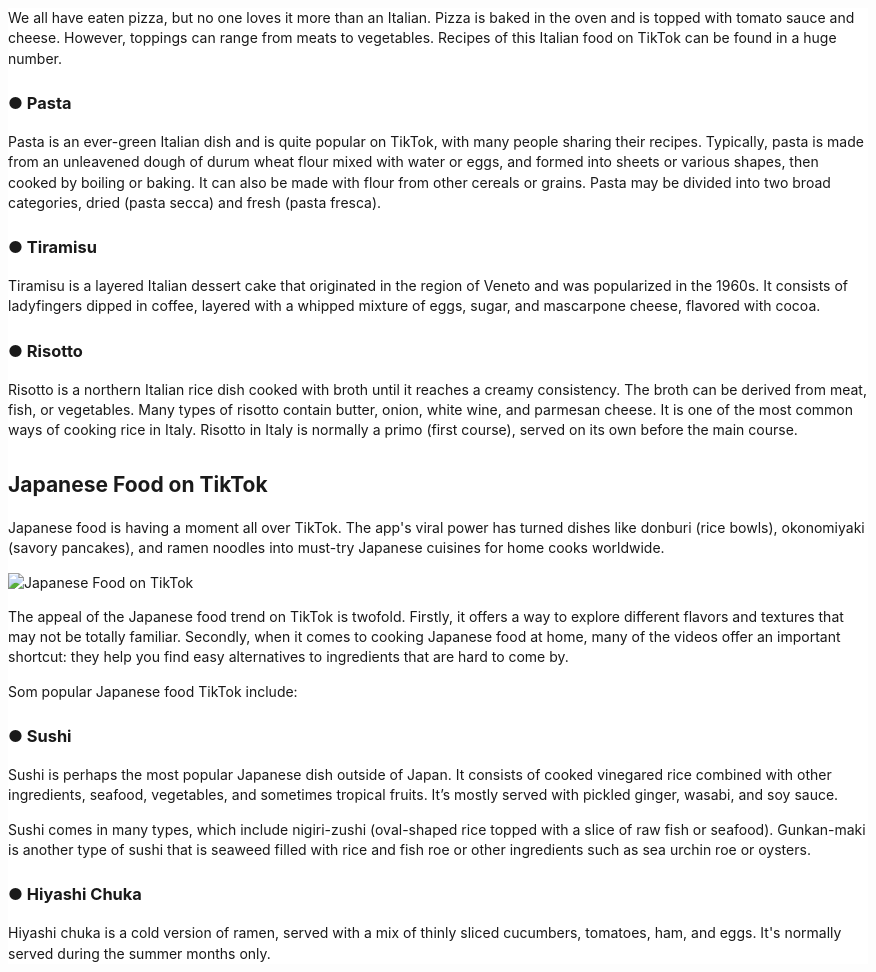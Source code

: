 We all have eaten pizza, but no one loves it more than an Italian. Pizza is baked in the oven and is topped with tomato sauce and cheese. However, toppings can range from meats to vegetables. Recipes of this Italian food on TikTok can be found in a huge number.

### ● Pasta

Pasta is an ever-green Italian dish and is quite popular on TikTok, with many people sharing their recipes. Typically, pasta is made from an unleavened dough of durum wheat flour mixed with water or eggs, and formed into sheets or various shapes, then cooked by boiling or baking. It can also be made with flour from other cereals or grains. Pasta may be divided into two broad categories, dried (pasta secca) and fresh (pasta fresca).

### ● Tiramisu

Tiramisu is a layered Italian dessert cake that originated in the region of Veneto and was popularized in the 1960s. It consists of ladyfingers dipped in coffee, layered with a whipped mixture of eggs, sugar, and mascarpone cheese, flavored with cocoa.

### ● Risotto

Risotto is a northern Italian rice dish cooked with broth until it reaches a creamy consistency. The broth can be derived from meat, fish, or vegetables. Many types of risotto contain butter, onion, white wine, and parmesan cheese. It is one of the most common ways of cooking rice in Italy. Risotto in Italy is normally a primo (first course), served on its own before the main course.

## Japanese Food on TikTok

Japanese food is having a moment all over TikTok. The app's viral power has turned dishes like donburi (rice bowls), okonomiyaki (savory pancakes), and ramen noodles into must-try Japanese cuisines for home cooks worldwide.

![Japanese Food on TikTok](https://images.wondershare.com/filmora/article-images/2022/03/popular-food-recipes-4.png)

The appeal of the Japanese food trend on TikTok is twofold. Firstly, it offers a way to explore different flavors and textures that may not be totally familiar. Secondly, when it comes to cooking Japanese food at home, many of the videos offer an important shortcut: they help you find easy alternatives to ingredients that are hard to come by.

Som popular Japanese food TikTok include:

### ● Sushi

Sushi is perhaps the most popular Japanese dish outside of Japan. It consists of cooked vinegared rice combined with other ingredients, seafood, vegetables, and sometimes tropical fruits. It’s mostly served with pickled ginger, wasabi, and soy sauce.

Sushi comes in many types, which include nigiri-zushi (oval-shaped rice topped with a slice of raw fish or seafood). Gunkan-maki is another type of sushi that is seaweed filled with rice and fish roe or other ingredients such as sea urchin roe or oysters.

### ● Hiyashi Chuka

Hiyashi chuka is a cold version of ramen, served with a mix of thinly sliced cucumbers, tomatoes, ham, and eggs. It's normally served during the summer months only.

